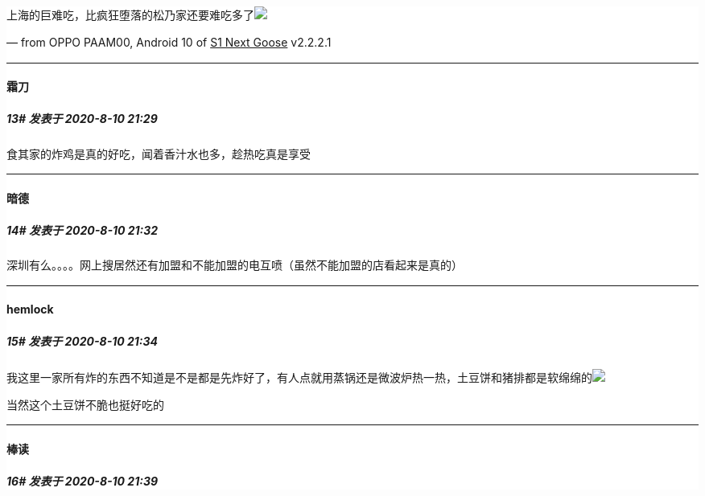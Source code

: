 


上海的巨难吃，比疯狂堕落的松乃家还要难吃多了<img src="https://static.saraba1st.com/image/smiley/face2017/065.png" referrerpolicy="no-referrer">

— from OPPO PAAM00, Android 10 of [S1 Next Goose](https://pan.baidu.com/s/1mi43uRm) v2.2.2.1







*****

####  霜刀  
##### 13#       发表于 2020-8-10 21:29




食其家的炸鸡是真的好吃，闻着香汁水也多，趁热吃真是享受







*****

####  暗德  
##### 14#       发表于 2020-8-10 21:32




深圳有么。。。。网上搜居然还有加盟和不能加盟的电互喷（虽然不能加盟的店看起来是真的）







*****

####  hemlock  
##### 15#       发表于 2020-8-10 21:34




我这里一家所有炸的东西不知道是不是都是先炸好了，有人点就用蒸锅还是微波炉热一热，土豆饼和猪排都是软绵绵的<img src="https://static.saraba1st.com/image/smiley/face2017/124.png" referrerpolicy="no-referrer">

当然这个土豆饼不脆也挺好吃的







*****

####  棒读  
##### 16#       发表于 2020-8-10 21:39

